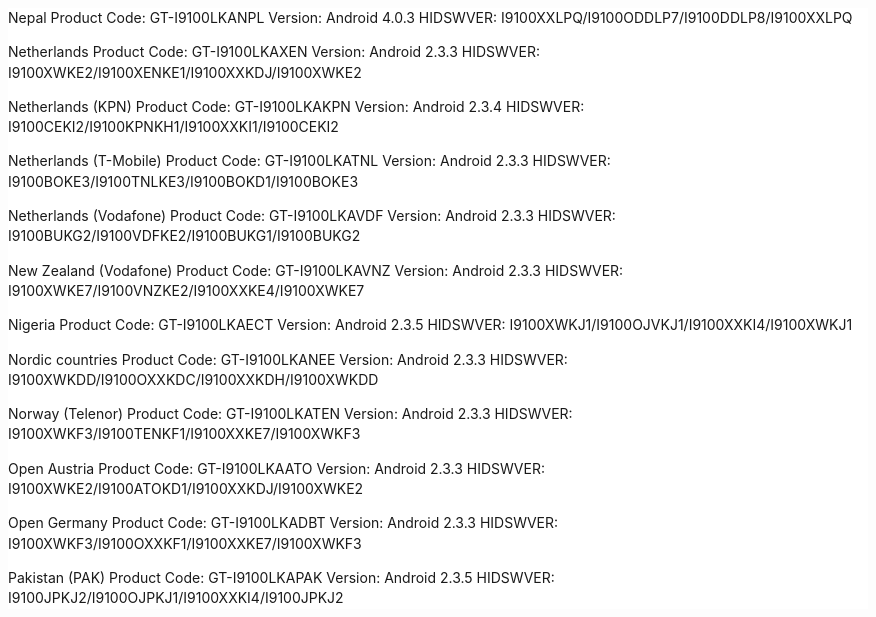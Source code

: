 Nepal
Product Code: GT-I9100LKANPL
Version: Android 4.0.3
HIDSWVER: I9100XXLPQ/I9100ODDLP7/I9100DDLP8/I9100XXLPQ

Netherlands
Product Code: GT-I9100LKAXEN
Version: Android 2.3.3
HIDSWVER: I9100XWKE2/I9100XENKE1/I9100XXKDJ/I9100XWKE2

Netherlands (KPN)
Product Code: GT-I9100LKAKPN
Version: Android 2.3.4
HIDSWVER: I9100CEKI2/I9100KPNKH1/I9100XXKI1/I9100CEKI2

Netherlands (T-Mobile)
Product Code: GT-I9100LKATNL
Version: Android 2.3.3
HIDSWVER: I9100BOKE3/I9100TNLKE3/I9100BOKD1/I9100BOKE3

Netherlands (Vodafone)
Product Code: GT-I9100LKAVDF
Version: Android 2.3.3
HIDSWVER: I9100BUKG2/I9100VDFKE2/I9100BUKG1/I9100BUKG2

New Zealand (Vodafone)
Product Code: GT-I9100LKAVNZ
Version: Android 2.3.3
HIDSWVER: I9100XWKE7/I9100VNZKE2/I9100XXKE4/I9100XWKE7

Nigeria
Product Code: GT-I9100LKAECT
Version: Android 2.3.5
HIDSWVER: I9100XWKJ1/I9100OJVKJ1/I9100XXKI4/I9100XWKJ1

Nordic countries
Product Code: GT-I9100LKANEE
Version: Android 2.3.3
HIDSWVER: I9100XWKDD/I9100OXXKDC/I9100XXKDH/I9100XWKDD

Norway (Telenor)
Product Code: GT-I9100LKATEN
Version: Android 2.3.3
HIDSWVER: I9100XWKF3/I9100TENKF1/I9100XXKE7/I9100XWKF3

Open Austria
Product Code: GT-I9100LKAATO
Version: Android 2.3.3
HIDSWVER: I9100XWKE2/I9100ATOKD1/I9100XXKDJ/I9100XWKE2

Open Germany
Product Code: GT-I9100LKADBT
Version: Android 2.3.3
HIDSWVER: I9100XWKF3/I9100OXXKF1/I9100XXKE7/I9100XWKF3

Pakistan (PAK)
Product Code: GT-I9100LKAPAK
Version: Android 2.3.5
HIDSWVER: I9100JPKJ2/I9100OJPKJ1/I9100XXKI4/I9100JPKJ2
